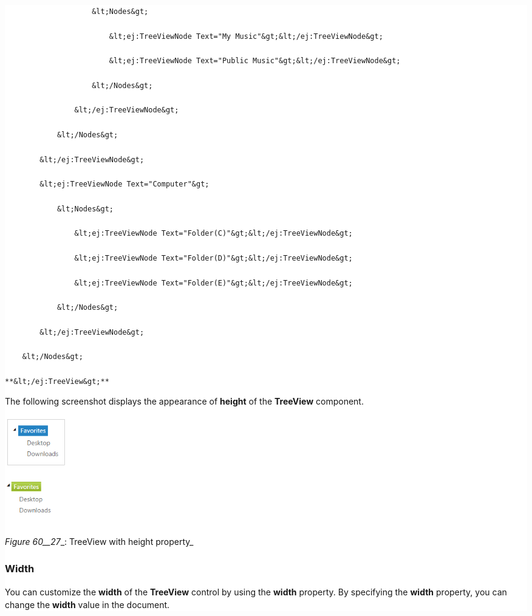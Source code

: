                         &lt;Nodes&gt;

                            &lt;ej:TreeViewNode Text="My Music"&gt;&lt;/ej:TreeViewNode&gt;

                            &lt;ej:TreeViewNode Text="Public Music"&gt;&lt;/ej:TreeViewNode&gt;

                        &lt;/Nodes&gt;

                    &lt;/ej:TreeViewNode&gt;

                &lt;/Nodes&gt;

            &lt;/ej:TreeViewNode&gt;

            &lt;ej:TreeViewNode Text="Computer"&gt;

                &lt;Nodes&gt;

                    &lt;ej:TreeViewNode Text="Folder(C)"&gt;&lt;/ej:TreeViewNode&gt;

                    &lt;ej:TreeViewNode Text="Folder(D)"&gt;&lt;/ej:TreeViewNode&gt;

                    &lt;ej:TreeViewNode Text="Folder(E)"&gt;&lt;/ej:TreeViewNode&gt;

                &lt;/Nodes&gt;

            &lt;/ej:TreeViewNode&gt;

        &lt;/Nodes&gt;

    **&lt;/ej:TreeView&gt;**



The following screenshot displays the appearance of **height** of the **TreeView** component.

![](appearance-and-styling_images\appearance-and-styling_img2.png)











![](appearance-and-styling_images\appearance-and-styling_img3.png)

_Figure_ _60__27__: TreeView with height property_

### Width

You can customize the **width** of the **TreeView** control by using the **width** property. By specifying the **width** property, you can change the **width** value in the document.
